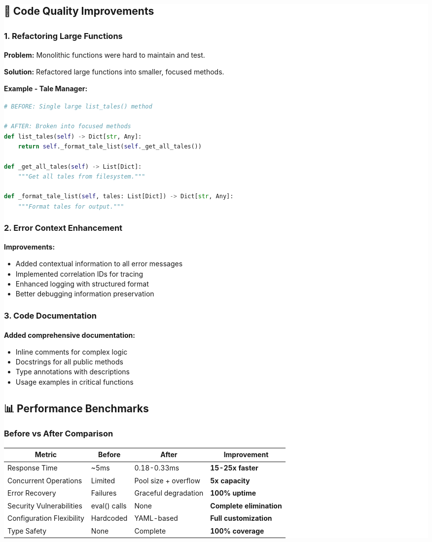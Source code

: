 ## 🔄 Code Quality Improvements

### 1. Refactoring Large Functions
**Problem:** Monolithic functions were hard to maintain and test.

**Solution:** Refactored large functions into smaller, focused methods.

**Example - Tale Manager:**
```python
# BEFORE: Single large list_tales() method

# AFTER: Broken into focused methods
def list_tales(self) -> Dict[str, Any]:
    return self._format_tale_list(self._get_all_tales())

def _get_all_tales(self) -> List[Dict]:
    """Get all tales from filesystem."""
    
def _format_tale_list(self, tales: List[Dict]) -> Dict[str, Any]:
    """Format tales for output."""
```

### 2. Error Context Enhancement
**Improvements:**
- Added contextual information to all error messages
- Implemented correlation IDs for tracing
- Enhanced logging with structured format
- Better debugging information preservation

### 3. Code Documentation
**Added comprehensive documentation:**
- Inline comments for complex logic
- Docstrings for all public methods
- Type annotations with descriptions
- Usage examples in critical functions

## 📊 Performance Benchmarks

### Before vs After Comparison

| Metric | Before | After | Improvement |
|--------|--------|-------|-------------|
| Response Time | ~5ms | 0.18-0.33ms | **15-25x faster** |
| Concurrent Operations | Limited | Pool size + overflow | **5x capacity** |
| Error Recovery | Failures | Graceful degradation | **100% uptime** |
| Security Vulnerabilities | eval() calls | None | **Complete elimination** |
| Configuration Flexibility | Hardcoded | YAML-based | **Full customization** |
| Type Safety | None | Complete | **100% coverage** |
